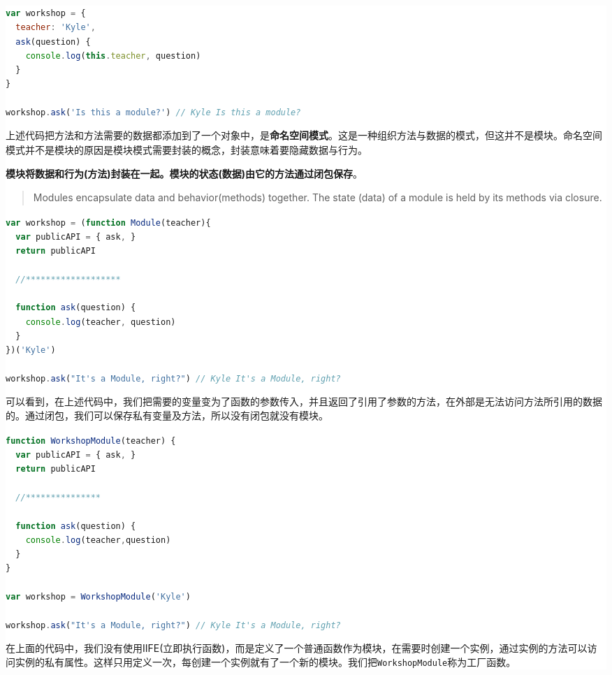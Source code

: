 ```js
var workshop = {
  teacher: 'Kyle',
  ask(question) {
    console.log(this.teacher, question)
  }
}

workshop.ask('Is this a module?') // Kyle Is this a module?
```

上述代码把方法和方法需要的数据都添加到了一个对象中，是**命名空间模式**。这是一种组织方法与数据的模式，但这并不是模块。命名空间模式并不是模块的原因是模块模式需要封装的概念，封装意味着要隐藏数据与行为。

**模块将数据和行为(方法)封装在一起。模块的状态(数据)由它的方法通过闭包保存**。
> Modules encapsulate data and behavior(methods) together. The state (data) of a module is held by its methods via closure.

```js
var workshop = (function Module(teacher){
  var publicAPI = { ask, }
  return publicAPI

  //*******************

  function ask(question) {
    console.log(teacher, question)
  }
})('Kyle')

workshop.ask("It's a Module, right?") // Kyle It's a Module, right?
```

可以看到，在上述代码中，我们把需要的变量变为了函数的参数传入，并且返回了引用了参数的方法，在外部是无法访问方法所引用的数据的。通过闭包，我们可以保存私有变量及方法，所以没有闭包就没有模块。

```js
function WorkshopModule(teacher) {
  var publicAPI = { ask, }
  return publicAPI

  //***************

  function ask(question) {
    console.log(teacher,question)
  }
}

var workshop = WorkshopModule('Kyle')

workshop.ask("It's a Module, right?") // Kyle It's a Module, right?
```

在上面的代码中，我们没有使用IIFE(立即执行函数)，而是定义了一个普通函数作为模块，在需要时创建一个实例，通过实例的方法可以访问实例的私有属性。这样只用定义一次，每创建一个实例就有了一个新的模块。我们把`WorkshopModule`称为工厂函数。
